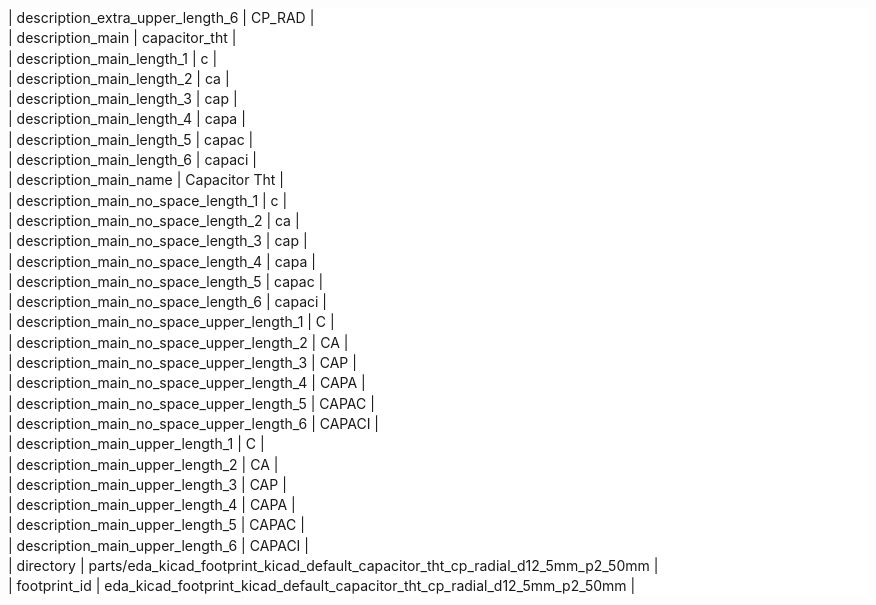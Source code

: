 | description_extra_upper_length_6 | CP_RAD |  
| description_main | capacitor_tht |  
| description_main_length_1 | c |  
| description_main_length_2 | ca |  
| description_main_length_3 | cap |  
| description_main_length_4 | capa |  
| description_main_length_5 | capac |  
| description_main_length_6 | capaci |  
| description_main_name | Capacitor Tht |  
| description_main_no_space_length_1 | c |  
| description_main_no_space_length_2 | ca |  
| description_main_no_space_length_3 | cap |  
| description_main_no_space_length_4 | capa |  
| description_main_no_space_length_5 | capac |  
| description_main_no_space_length_6 | capaci |  
| description_main_no_space_upper_length_1 | C |  
| description_main_no_space_upper_length_2 | CA |  
| description_main_no_space_upper_length_3 | CAP |  
| description_main_no_space_upper_length_4 | CAPA |  
| description_main_no_space_upper_length_5 | CAPAC |  
| description_main_no_space_upper_length_6 | CAPACI |  
| description_main_upper_length_1 | C |  
| description_main_upper_length_2 | CA |  
| description_main_upper_length_3 | CAP |  
| description_main_upper_length_4 | CAPA |  
| description_main_upper_length_5 | CAPAC |  
| description_main_upper_length_6 | CAPACI |  
| directory | parts/eda_kicad_footprint_kicad_default_capacitor_tht_cp_radial_d12_5mm_p2_50mm |  
| footprint_id | eda_kicad_footprint_kicad_default_capacitor_tht_cp_radial_d12_5mm_p2_50mm |  
